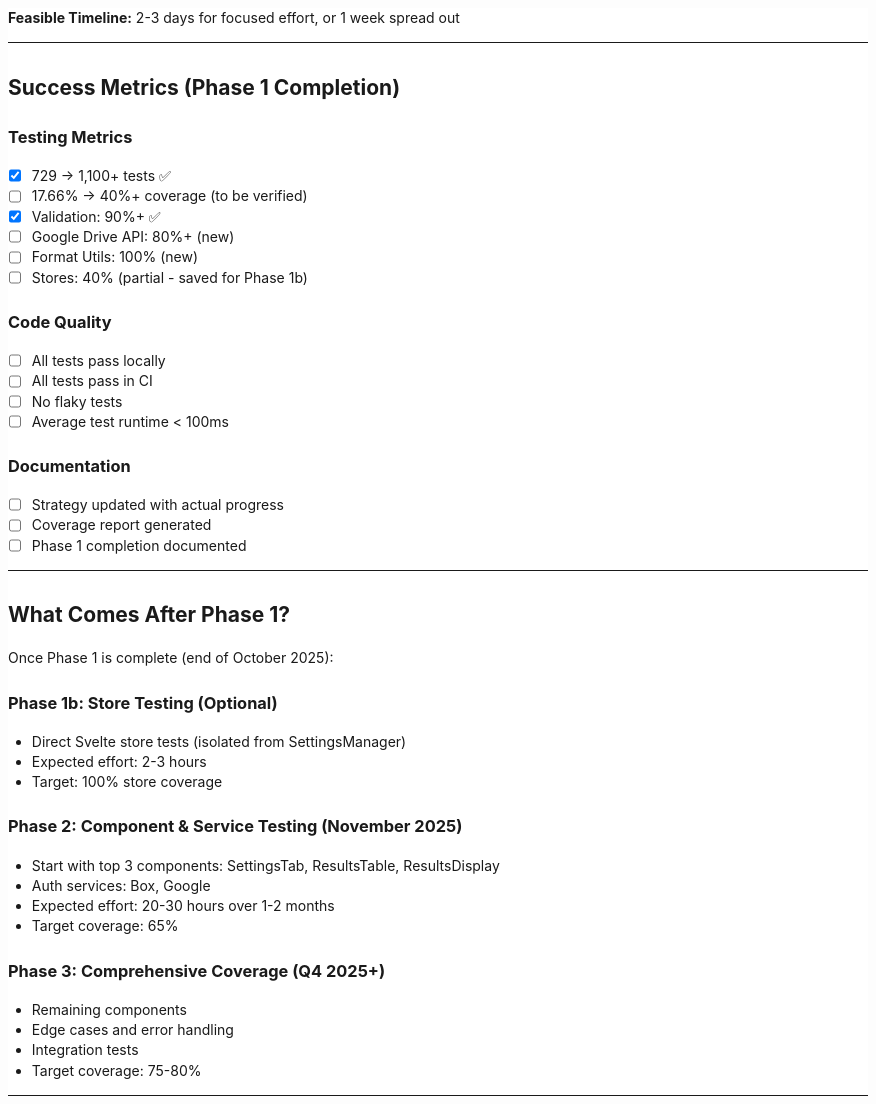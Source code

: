 **Feasible Timeline:** 2-3 days for focused effort, or 1 week spread out

---

## Success Metrics (Phase 1 Completion)

### Testing Metrics
- [x] 729 → 1,100+ tests ✅
- [ ] 17.66% → 40%+ coverage (to be verified)
- [x] Validation: 90%+ ✅
- [ ] Google Drive API: 80%+ (new)
- [ ] Format Utils: 100% (new)
- [ ] Stores: 40% (partial - saved for Phase 1b)

### Code Quality
- [ ] All tests pass locally
- [ ] All tests pass in CI
- [ ] No flaky tests
- [ ] Average test runtime < 100ms

### Documentation
- [ ] Strategy updated with actual progress
- [ ] Coverage report generated
- [ ] Phase 1 completion documented

---

## What Comes After Phase 1?

Once Phase 1 is complete (end of October 2025):

### Phase 1b: Store Testing (Optional)
- Direct Svelte store tests (isolated from SettingsManager)
- Expected effort: 2-3 hours
- Target: 100% store coverage

### Phase 2: Component & Service Testing (November 2025)
- Start with top 3 components: SettingsTab, ResultsTable, ResultsDisplay
- Auth services: Box, Google
- Expected effort: 20-30 hours over 1-2 months
- Target coverage: 65%

### Phase 3: Comprehensive Coverage (Q4 2025+)
- Remaining components
- Edge cases and error handling
- Integration tests
- Target coverage: 75-80%

---
